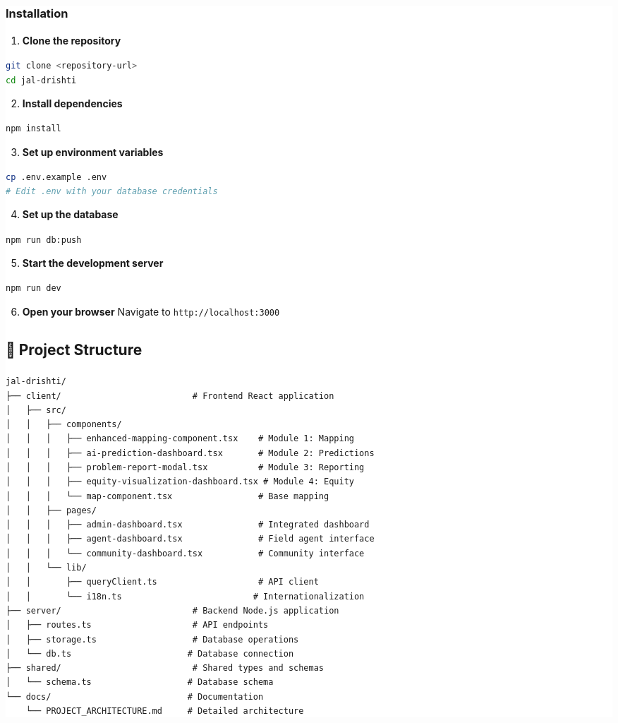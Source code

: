 ### Installation

1. **Clone the repository**
```bash
git clone <repository-url>
cd jal-drishti
```

2. **Install dependencies**
```bash
npm install
```

3. **Set up environment variables**
```bash
cp .env.example .env
# Edit .env with your database credentials
```

4. **Set up the database**
```bash
npm run db:push
```

5. **Start the development server**
```bash
npm run dev
```

6. **Open your browser**
Navigate to `http://localhost:3000`

## 📁 Project Structure

```
jal-drishti/
├── client/                          # Frontend React application
│   ├── src/
│   │   ├── components/
│   │   │   ├── enhanced-mapping-component.tsx    # Module 1: Mapping
│   │   │   ├── ai-prediction-dashboard.tsx       # Module 2: Predictions
│   │   │   ├── problem-report-modal.tsx          # Module 3: Reporting
│   │   │   ├── equity-visualization-dashboard.tsx # Module 4: Equity
│   │   │   └── map-component.tsx                 # Base mapping
│   │   ├── pages/
│   │   │   ├── admin-dashboard.tsx               # Integrated dashboard
│   │   │   ├── agent-dashboard.tsx               # Field agent interface
│   │   │   └── community-dashboard.tsx           # Community interface
│   │   └── lib/
│   │       ├── queryClient.ts                    # API client
│   │       └── i18n.ts                          # Internationalization
├── server/                          # Backend Node.js application
│   ├── routes.ts                    # API endpoints
│   ├── storage.ts                   # Database operations
│   └── db.ts                       # Database connection
├── shared/                          # Shared types and schemas
│   └── schema.ts                   # Database schema
└── docs/                           # Documentation
    └── PROJECT_ARCHITECTURE.md     # Detailed architecture
```
